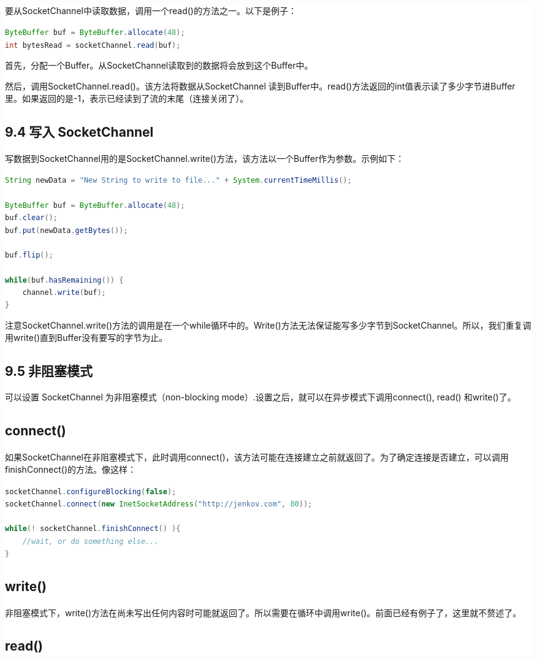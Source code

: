 要从SocketChannel中读取数据，调用一个read()的方法之一。以下是例子： 

```Java 
ByteBuffer buf = ByteBuffer.allocate(48);  
int bytesRead = socketChannel.read(buf);  
```

首先，分配一个Buffer。从SocketChannel读取到的数据将会放到这个Buffer中。 

然后，调用SocketChannel.read()。该方法将数据从SocketChannel 读到Buffer中。read()方法返回的int值表示读了多少字节进Buffer里。如果返回的是-1，表示已经读到了流的末尾（连接关闭了）。 

## 9.4 写入 SocketChannel 

写数据到SocketChannel用的是SocketChannel.write()方法，该方法以一个Buffer作为参数。示例如下： 

```Java 
String newData = "New String to write to file..." + System.currentTimeMillis();  
  
ByteBuffer buf = ByteBuffer.allocate(48);  
buf.clear();  
buf.put(newData.getBytes());  
  
buf.flip();  
  
while(buf.hasRemaining()) {  
    channel.write(buf);  
}  
```

注意SocketChannel.write()方法的调用是在一个while循环中的。Write()方法无法保证能写多少字节到SocketChannel。所以，我们重复调用write()直到Buffer没有要写的字节为止。 

## 9.5 非阻塞模式 

可以设置 SocketChannel 为非阻塞模式（non-blocking mode）.设置之后，就可以在异步模式下调用connect(), read() 和write()了。 

## connect() 

如果SocketChannel在非阻塞模式下，此时调用connect()，该方法可能在连接建立之前就返回了。为了确定连接是否建立，可以调用finishConnect()的方法。像这样： 

```Java 
socketChannel.configureBlocking(false);  
socketChannel.connect(new InetSocketAddress("http://jenkov.com", 80));  
  
while(! socketChannel.finishConnect() ){  
    //wait, or do something else...  
}  
```

## write() 

非阻塞模式下，write()方法在尚未写出任何内容时可能就返回了。所以需要在循环中调用write()。前面已经有例子了，这里就不赘述了。 

## read() 

